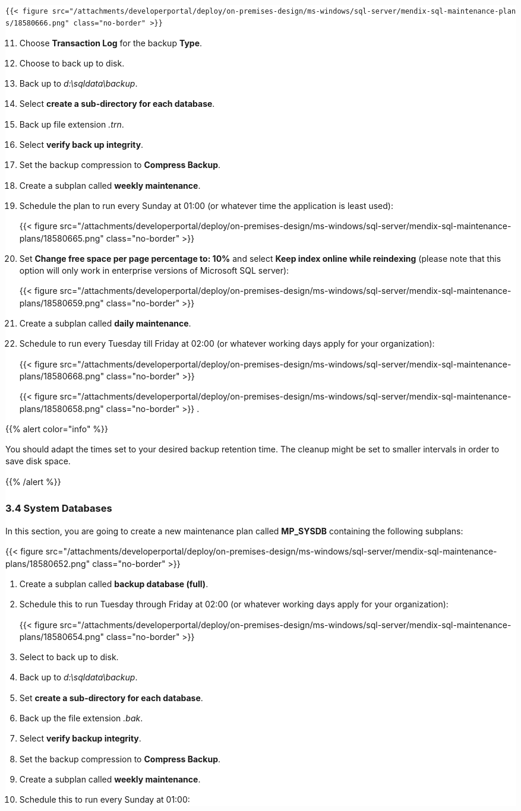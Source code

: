     {{< figure src="/attachments/developerportal/deploy/on-premises-design/ms-windows/sql-server/mendix-sql-maintenance-plans/18580666.png" class="no-border" >}}

11. Choose **Transaction Log** for the backup **Type**.
12. Choose to back up to disk.
13. Back up to *d:\sqldata\backup*.
14. Select **create a sub-directory for each database**.
15. Back up file extension *.trn*.
16. Select **verify back up integrity**.
17. Set the backup compression to **Compress Backup**.
18. Create a subplan called **weekly maintenance**.
19. Schedule the plan to run every Sunday at 01:00 (or whatever time the application is least used):

    {{< figure src="/attachments/developerportal/deploy/on-premises-design/ms-windows/sql-server/mendix-sql-maintenance-plans/18580665.png" class="no-border" >}}

20. Set **Change free space per page percentage to: 10%** and select **Keep index online while reindexing** (please note that this option will only work in enterprise versions of Microsoft SQL server):

    {{< figure src="/attachments/developerportal/deploy/on-premises-design/ms-windows/sql-server/mendix-sql-maintenance-plans/18580659.png" class="no-border" >}}

21. Create a subplan called **daily maintenance**.
22. Schedule to run every Tuesday till Friday at 02:00 (or whatever working days apply for your organization):

    {{< figure src="/attachments/developerportal/deploy/on-premises-design/ms-windows/sql-server/mendix-sql-maintenance-plans/18580668.png" class="no-border" >}}

    {{< figure src="/attachments/developerportal/deploy/on-premises-design/ms-windows/sql-server/mendix-sql-maintenance-plans/18580658.png" class="no-border" >}} .

{{% alert color="info" %}}

You should adapt the times set to your desired backup retention time. The cleanup might be set to smaller intervals in order to save disk space.

{{% /alert %}}

### 3.4 System Databases

In this section, you are going to create a new maintenance plan called **MP_SYSDB** containing the following subplans:

{{< figure src="/attachments/developerportal/deploy/on-premises-design/ms-windows/sql-server/mendix-sql-maintenance-plans/18580652.png" class="no-border" >}}

1. Create a subplan called **backup database (full)**.
2. Schedule this to run Tuesday through Friday at 02:00 (or whatever working days apply for your organization):

    {{< figure src="/attachments/developerportal/deploy/on-premises-design/ms-windows/sql-server/mendix-sql-maintenance-plans/18580654.png" class="no-border" >}}

3. Select to back up to disk.
4. Back up to *d:\sqldata\backup*.
5. Set **create a sub-directory for each database**.
6. Back up the file extension *.bak*.
7. Select **verify backup integrity**.
8. Set the backup compression to **Compress Backup**.
9. Create a subplan called **weekly maintenance**.
10. Schedule this to run every Sunday at 01:00:
